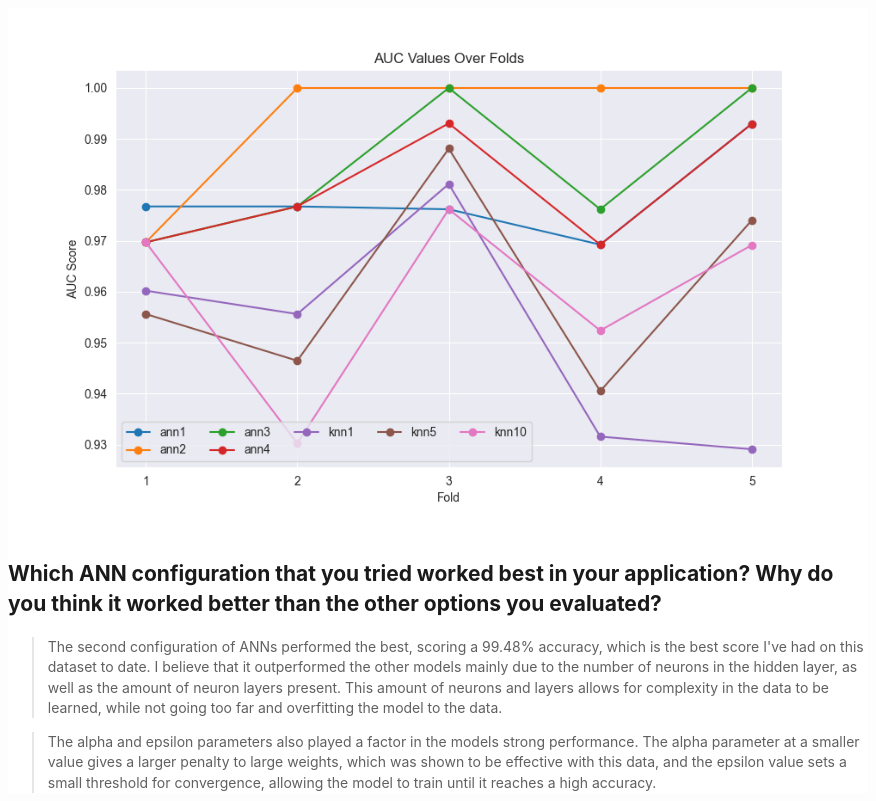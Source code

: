 ![Alt text](bonus4.png)

## Which ANN configuration that you tried worked best in your application? Why do you think it worked better than the other options you evaluated? 

> The second configuration of ANNs performed the best, scoring a 99.48% accuracy, which is the best score I've had on this dataset to date. I believe that it outperformed the other models mainly due to the number of neurons in the hidden layer, as well as the amount of neuron layers present. This amount of neurons and layers allows for complexity in the data to be learned, while not going too far and overfitting the model to the data. 

> The alpha and epsilon parameters also played a factor in the models strong performance. The alpha parameter at a smaller value gives a larger penalty to large weights, which was shown to be effective with this data, and the epsilon value sets a small threshold for convergence, allowing the model to train until it reaches a high accuracy. 